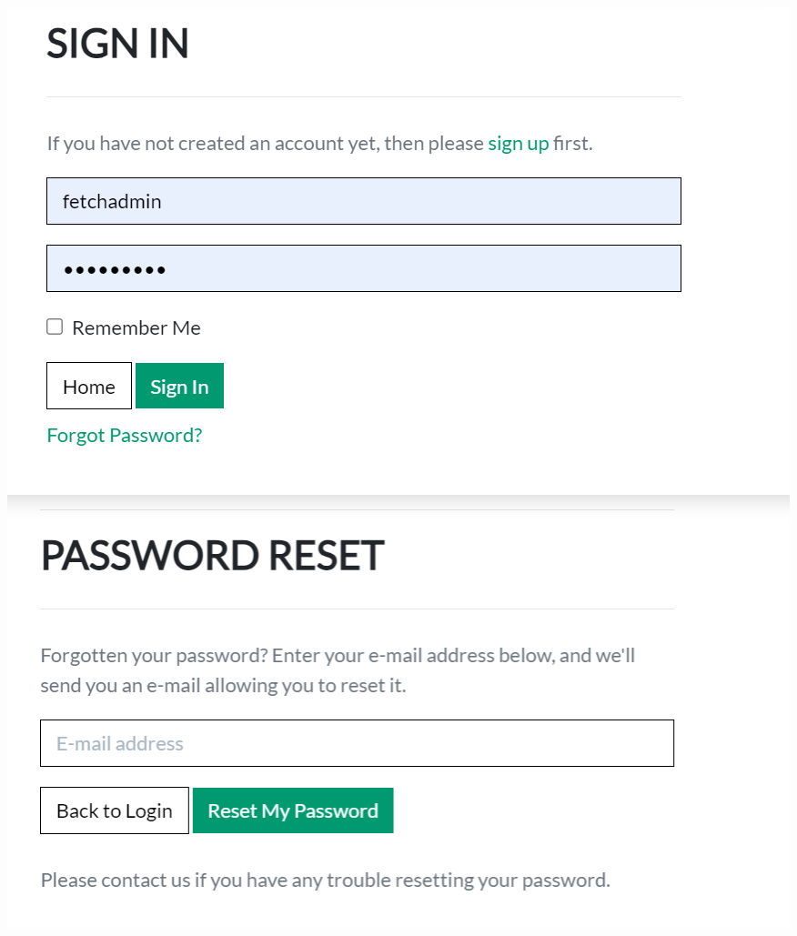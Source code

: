  <img src="https://github.com/leec313/Fetch-and-Feast/blob/main/readme-images/login.png?raw=true" alt="login">
</div>
<div align="center">
 <img src="https://github.com/leec313/Fetch-and-Feast/blob/main/readme-images/password.png?raw=true" alt="password">
</div>
